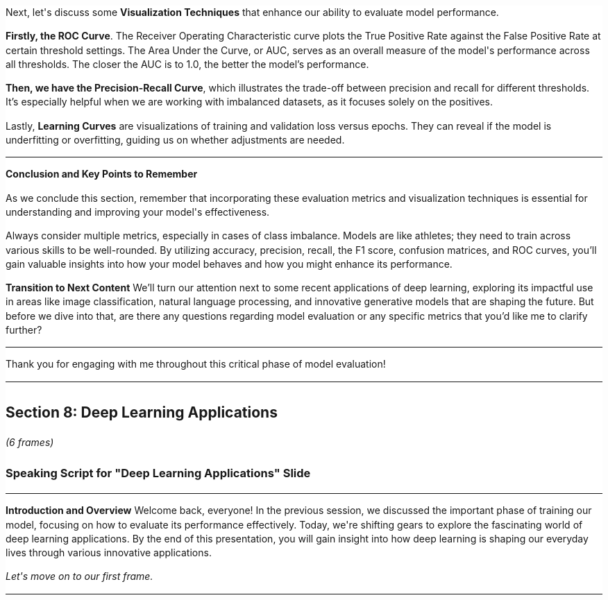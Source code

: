 Next, let's discuss some **Visualization Techniques** that enhance our ability to evaluate model performance. 

**Firstly, the ROC Curve**. The Receiver Operating Characteristic curve plots the True Positive Rate against the False Positive Rate at certain threshold settings. The Area Under the Curve, or AUC, serves as an overall measure of the model's performance across all thresholds. The closer the AUC is to 1.0, the better the model’s performance.

**Then, we have the Precision-Recall Curve**, which illustrates the trade-off between precision and recall for different thresholds. It’s especially helpful when we are working with imbalanced datasets, as it focuses solely on the positives.

Lastly, **Learning Curves** are visualizations of training and validation loss versus epochs. They can reveal if the model is underfitting or overfitting, guiding us on whether adjustments are needed.

---

**Conclusion and Key Points to Remember**

As we conclude this section, remember that incorporating these evaluation metrics and visualization techniques is essential for understanding and improving your model's effectiveness. 

Always consider multiple metrics, especially in cases of class imbalance. Models are like athletes; they need to train across various skills to be well-rounded. By utilizing accuracy, precision, recall, the F1 score, confusion matrices, and ROC curves, you’ll gain valuable insights into how your model behaves and how you might enhance its performance.

**Transition to Next Content**
We’ll turn our attention next to some recent applications of deep learning, exploring its impactful use in areas like image classification, natural language processing, and innovative generative models that are shaping the future. But before we dive into that, are there any questions regarding model evaluation or any specific metrics that you’d like me to clarify further? 

---

Thank you for engaging with me throughout this critical phase of model evaluation!

---

## Section 8: Deep Learning Applications
*(6 frames)*

### Speaking Script for "Deep Learning Applications" Slide

---

**Introduction and Overview**
Welcome back, everyone! In the previous session, we discussed the important phase of training our model, focusing on how to evaluate its performance effectively. Today, we're shifting gears to explore the fascinating world of deep learning applications. By the end of this presentation, you will gain insight into how deep learning is shaping our everyday lives through various innovative applications.

*Let's move on to our first frame.*

---